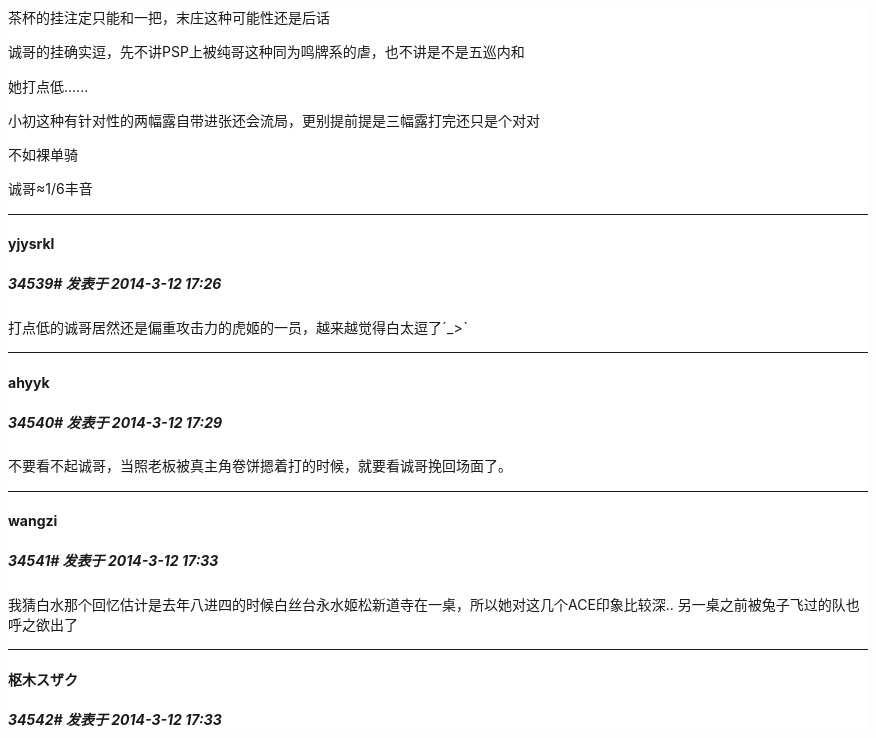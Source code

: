 茶杯的挂注定只能和一把，末庄这种可能性还是后话

诚哥的挂确实逗，先不讲PSP上被纯哥这种同为鸣牌系的虐，也不讲是不是五巡内和

她打点低......


小初这种有针对性的两幅露自带进张还会流局，更别提前提是三幅露打完还只是个对对

不如裸单骑

诚哥≈1/6丰音







-----

####  yjysrkl  
##### 34539#       发表于 2014-3-12 17:26




打点低的诚哥居然还是偏重攻击力的虎姬的一员，越来越觉得白太逗了ˊ_&gt;ˋ







-----

####  ahyyk  
##### 34540#       发表于 2014-3-12 17:29




不要看不起诚哥，当照老板被真主角卷饼摁着打的时候，就要看诚哥挽回场面了。







-----

####  wangzi  
##### 34541#       发表于 2014-3-12 17:33




我猜白水那个回忆估计是去年八进四的时候白丝台永水姬松新道寺在一桌，所以她对这几个ACE印象比较深..
另一桌之前被兔子飞过的队也呼之欲出了







-----

####  枢木スザク  
##### 34542#       发表于 2014-3-12 17:33
